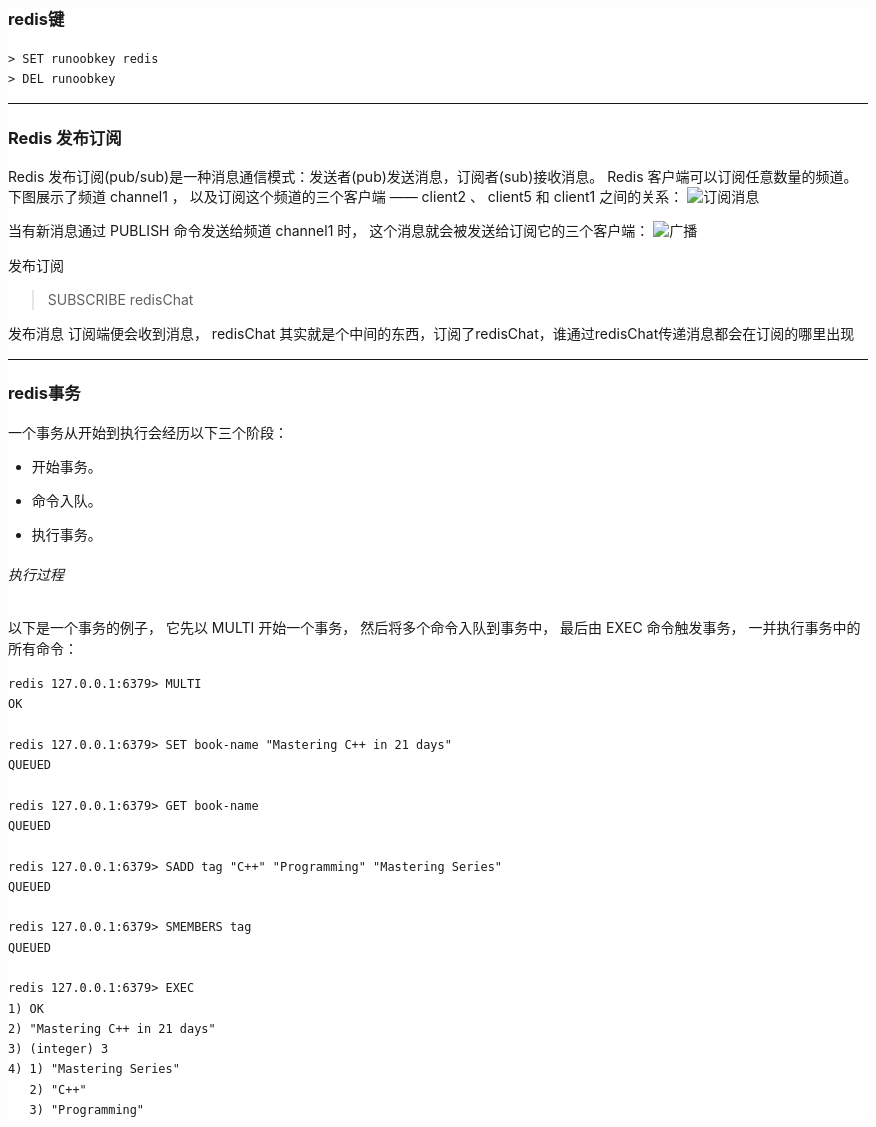 
### redis键

    > SET runoobkey redis
    > DEL runoobkey


****

### Redis 发布订阅
Redis 发布订阅(pub/sub)是一种消息通信模式：发送者(pub)发送消息，订阅者(sub)接收消息。
Redis 客户端可以订阅任意数量的频道。
下图展示了频道 channel1 ， 以及订阅这个频道的三个客户端 —— client2 、 client5 和 client1 之间的关系：
![订阅消息](http://www.runoob.com/wp-content/uploads/2014/11/pubsub1.png)

当有新消息通过 PUBLISH 命令发送给频道 channel1 时， 这个消息就会被发送给订阅它的三个客户端：
![广播](http://www.runoob.com/wp-content/uploads/2014/11/pubsub2.png)



发布订阅

>SUBSCRIBE redisChat

发布消息  订阅端便会收到消息， redisChat 其实就是个中间的东西，订阅了redisChat，谁通过redisChat传递消息都会在订阅的哪里出现


****

### redis事务
一个事务从开始到执行会经历以下三个阶段：

* 开始事务。

* 命令入队。

* 执行事务。

###### 执行过程
以下是一个事务的例子， 它先以 MULTI 开始一个事务， 然后将多个命令入队到事务中， 最后由 EXEC 命令触发事务， 一并执行事务中的所有命令：

```
redis 127.0.0.1:6379> MULTI
OK

redis 127.0.0.1:6379> SET book-name "Mastering C++ in 21 days"
QUEUED

redis 127.0.0.1:6379> GET book-name
QUEUED

redis 127.0.0.1:6379> SADD tag "C++" "Programming" "Mastering Series"
QUEUED

redis 127.0.0.1:6379> SMEMBERS tag
QUEUED

redis 127.0.0.1:6379> EXEC
1) OK
2) "Mastering C++ in 21 days"
3) (integer) 3
4) 1) "Mastering Series"
   2) "C++"
   3) "Programming"
```
